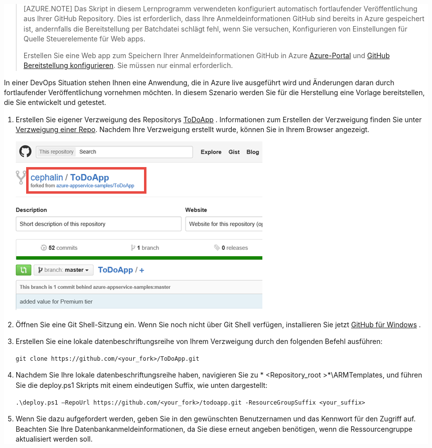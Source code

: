 >[AZURE.NOTE] Das Skript in diesem Lernprogramm verwendeten konfiguriert automatisch fortlaufender Veröffentlichung aus Ihrer GitHub Repository. Dies ist erforderlich, dass Ihre Anmeldeinformationen GitHub sind bereits in Azure gespeichert ist, andernfalls die Bereitstellung per Batchdatei schlägt fehl, wenn Sie versuchen, Konfigurieren von Einstellungen für Quelle Steuerelemente für Web apps.
>
>Erstellen Sie eine Web app zum Speichern Ihrer Anmeldeinformationen GitHub in Azure [Azure-Portal](https://portal.azure.com/) und [GitHub Bereitstellung konfigurieren](app-service-continuous-deployment.md#Step7). Sie müssen nur einmal erforderlich.

In einer DevOps Situation stehen Ihnen eine Anwendung, die in Azure live ausgeführt wird und Änderungen daran durch fortlaufender Veröffentlichung vornehmen möchten. In diesem Szenario werden Sie für die Herstellung eine Vorlage bereitstellen, die Sie entwickelt und getestet.

1.  Erstellen Sie eigener Verzweigung des Repositorys [ToDoApp](https://github.com/azure-appservice-samples/ToDoApp) . Informationen zum Erstellen der Verzweigung finden Sie unter [Verzweigung einer Repo](https://help.github.com/articles/fork-a-repo/). Nachdem Ihre Verzweigung erstellt wurde, können Sie in Ihrem Browser angezeigt.

    ![](./media/app-service-agile-software-development/production-1-private-repo.png)

2.  Öffnen Sie eine Git Shell-Sitzung ein. Wenn Sie noch nicht über Git Shell verfügen, installieren Sie jetzt [GitHub für Windows](https://windows.github.com/) .
3.  Erstellen Sie eine lokale datenbeschriftungsreihe von Ihrem Verzweigung durch den folgenden Befehl ausführen:

        git clone https://github.com/<your_fork>/ToDoApp.git

4.  Nachdem Sie Ihre lokale datenbeschriftungsreihe haben, navigieren Sie zu * &lt;Repository_root >*\ARMTemplates, und führen Sie die deploy.ps1 Skripts mit einem eindeutigen Suffix, wie unten dargestellt:

        .\deploy.ps1 –RepoUrl https://github.com/<your_fork>/todoapp.git -ResourceGroupSuffix <your_suffix>

4.  Wenn Sie dazu aufgefordert werden, geben Sie in den gewünschten Benutzernamen und das Kennwort für den Zugriff auf. Beachten Sie Ihre Datenbankanmeldeinformationen, da Sie diese erneut angeben benötigen, wenn die Ressourcengruppe aktualisiert werden soll.
